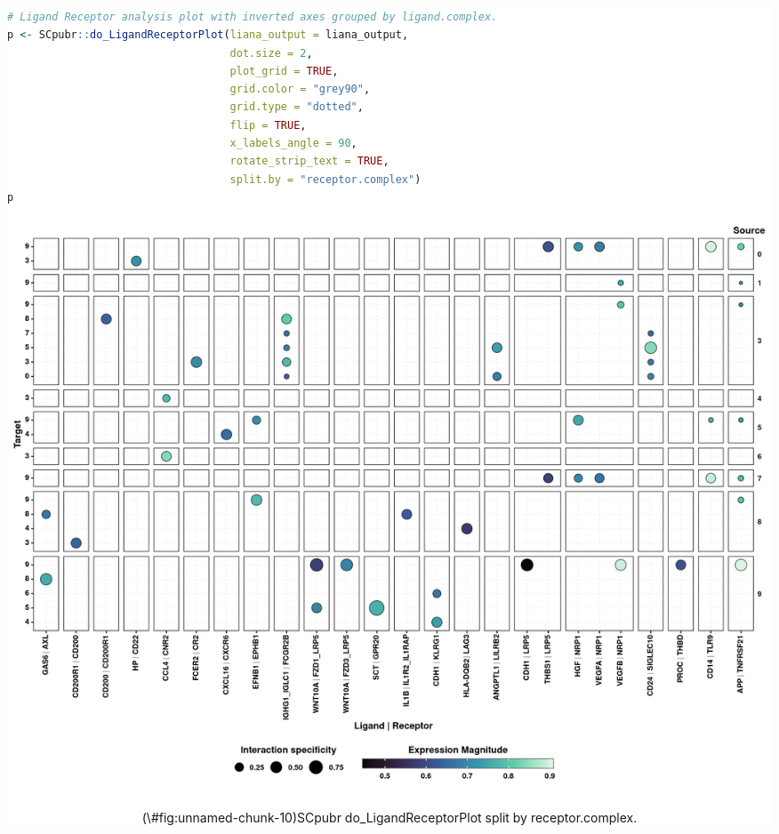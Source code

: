 ```r
# Ligand Receptor analysis plot with inverted axes grouped by ligand.complex.
p <- SCpubr::do_LigandReceptorPlot(liana_output = liana_output,
                                   dot.size = 2,
                                   plot_grid = TRUE,
                                   grid.color = "grey90",
                                   grid.type = "dotted",
                                   flip = TRUE, 
                                   x_labels_angle = 90,
                                   rotate_strip_text = TRUE,
                                   split.by = "receptor.complex")
p
```

<div class="figure" style="text-align: center">
<img src="17-LigandReceptorAnalysis_files/figure-html/unnamed-chunk-10-1.png" alt="SCpubr do_LigandReceptorPlot split by receptor.complex." width="100%" height="100%" />
<p class="caption">(\#fig:unnamed-chunk-10)SCpubr do_LigandReceptorPlot split by receptor.complex.</p>
</div>
